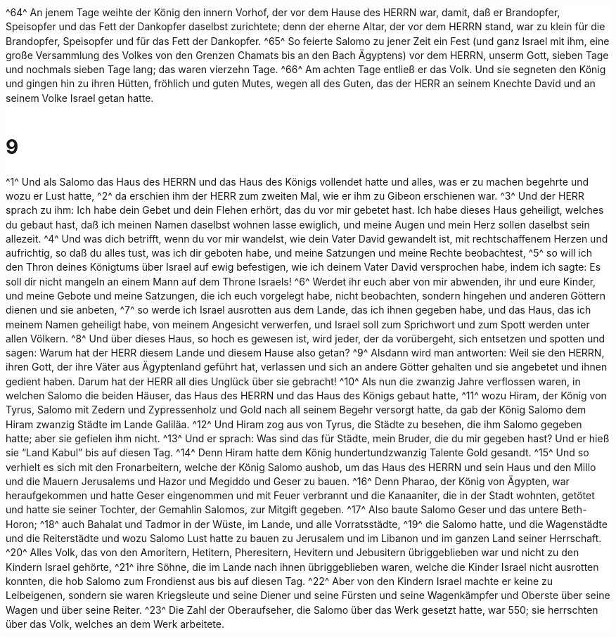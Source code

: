 ^64^ An jenem Tage weihte der König den innern Vorhof, der vor dem Hause des HERRN war, damit, daß er Brandopfer, Speisopfer und das Fett der Dankopfer daselbst zurichtete; denn der eherne Altar, der vor dem HERRN stand, war zu klein für die Brandopfer, Speisopfer und für das Fett der Dankopfer. 
^65^ So feierte Salomo zu jener Zeit ein Fest (und ganz Israel mit ihm, eine große Versammlung des Volkes von den Grenzen Chamats bis an den Bach Ägyptens) vor dem HERRN, unserm Gott, sieben Tage und nochmals sieben Tage lang; das waren vierzehn Tage. 
^66^ Am achten Tage entließ er das Volk. Und sie segneten den König und gingen hin zu ihren Hütten, fröhlich und guten Mutes, wegen all des Guten, das der HERR an seinem Knechte David und an seinem Volke Israel getan hatte. 

# 9 
^1^ Und als Salomo das Haus des HERRN und das Haus des Königs vollendet hatte und alles, was er zu machen begehrte und wozu er Lust hatte, 
^2^ da erschien ihm der HERR zum zweiten Mal, wie er ihm zu Gibeon erschienen war. 
^3^ Und der HERR sprach zu ihm: Ich habe dein Gebet und dein Flehen erhört, das du vor mir gebetet hast. Ich habe dieses Haus geheiligt, welches du gebaut hast, daß ich meinen Namen daselbst wohnen lasse ewiglich, und meine Augen und mein Herz sollen daselbst sein allezeit. 
^4^ Und was dich betrifft, wenn du vor mir wandelst, wie dein Vater David gewandelt ist, mit rechtschaffenem Herzen und aufrichtig, so daß du alles tust, was ich dir geboten habe, und meine Satzungen und meine Rechte beobachtest, 
^5^ so will ich den Thron deines Königtums über Israel auf ewig befestigen, wie ich deinem Vater David versprochen habe, indem ich sagte: Es soll dir nicht mangeln an einem Mann auf dem Throne Israels! 
^6^ Werdet ihr euch aber von mir abwenden, ihr und eure Kinder, und meine Gebote und meine Satzungen, die ich euch vorgelegt habe, nicht beobachten, sondern hingehen und anderen Göttern dienen und sie anbeten, 
^7^ so werde ich Israel ausrotten aus dem Lande, das ich ihnen gegeben habe, und das Haus, das ich meinem Namen geheiligt habe, von meinem Angesicht verwerfen, und Israel soll zum Sprichwort und zum Spott werden unter allen Völkern. 
^8^ Und über dieses Haus, so hoch es gewesen ist, wird jeder, der da vorübergeht, sich entsetzen und spotten und sagen: Warum hat der HERR diesem Lande und diesem Hause also getan? 
^9^ Alsdann wird man antworten: Weil sie den HERRN, ihren Gott, der ihre Väter aus Ägyptenland geführt hat, verlassen und sich an andere Götter gehalten und sie angebetet und ihnen gedient haben. Darum hat der HERR all dies Unglück über sie gebracht! 
^10^ Als nun die zwanzig Jahre verflossen waren, in welchen Salomo die beiden Häuser, das Haus des HERRN und das Haus des Königs gebaut hatte, 
^11^ wozu Hiram, der König von Tyrus, Salomo mit Zedern und Zypressenholz und Gold nach all seinem Begehr versorgt hatte, da gab der König Salomo dem Hiram zwanzig Städte im Lande Galiläa. 
^12^ Und Hiram zog aus von Tyrus, die Städte zu besehen, die ihm Salomo gegeben hatte; aber sie gefielen ihm nicht. 
^13^ Und er sprach: Was sind das für Städte, mein Bruder, die du mir gegeben hast? Und er hieß sie “Land Kabul” bis auf diesen Tag. 
^14^ Denn Hiram hatte dem König hundertundzwanzig Talente Gold gesandt. 
^15^ Und so verhielt es sich mit den Fronarbeitern, welche der König Salomo aushob, um das Haus des HERRN und sein Haus und den Millo und die Mauern Jerusalems und Hazor und Megiddo und Geser zu bauen. 
^16^ Denn Pharao, der König von Ägypten, war heraufgekommen und hatte Geser eingenommen und mit Feuer verbrannt und die Kanaaniter, die in der Stadt wohnten, getötet und hatte sie seiner Tochter, der Gemahlin Salomos, zur Mitgift gegeben. 
^17^ Also baute Salomo Geser und das untere Beth-Horon; 
^18^ auch Bahalat und Tadmor in der Wüste, im Lande, und alle Vorratsstädte, 
^19^ die Salomo hatte, und die Wagenstädte und die Reiterstädte und wozu Salomo Lust hatte zu bauen zu Jerusalem und im Libanon und im ganzen Land seiner Herrschaft. 
^20^ Alles Volk, das von den Amoritern, Hetitern, Pheresitern, Hevitern und Jebusitern übriggeblieben war und nicht zu den Kindern Israel gehörte, 
^21^ ihre Söhne, die im Lande nach ihnen übriggeblieben waren, welche die Kinder Israel nicht ausrotten konnten, die hob Salomo zum Frondienst aus bis auf diesen Tag. 
^22^ Aber von den Kindern Israel machte er keine zu Leibeigenen, sondern sie waren Kriegsleute und seine Diener und seine Fürsten und seine Wagenkämpfer und Oberste über seine Wagen und über seine Reiter. 
^23^ Die Zahl der Oberaufseher, die Salomo über das Werk gesetzt hatte, war 550; sie herrschten über das Volk, welches an dem Werk arbeitete. 